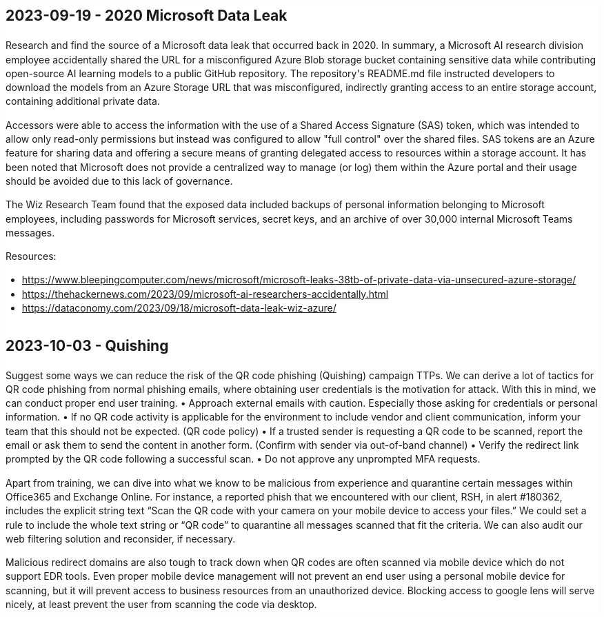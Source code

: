 
## 2023-09-19 - 2020 Microsoft Data Leak <a name="data"></a>
Research and find the source of a Microsoft data leak that occurred back in 2020. In summary, a Microsoft AI research division employee accidentally shared the URL for a misconfigured Azure Blob storage bucket containing sensitive data while contributing open-source AI learning models to a public GitHub repository. The repository's README.md file instructed developers to download the models from an Azure Storage URL that was misconfigured, indirectly granting access to an entire storage account, containing additional private data. 

Accessors were able to access the information with the use of a Shared Access Signature (SAS) token, which was intended to allow only read-only permissions but instead was configured to allow "full control" over the shared files. SAS tokens are an Azure feature for sharing data and offering a secure means of granting delegated access to resources within a storage account. It has been noted that Microsoft does not provide a centralized way to manage (or log) them within the Azure portal and their usage should be avoided due to this lack of governance.

The Wiz Research Team found that the exposed data included backups of personal information belonging to Microsoft employees, including passwords for Microsoft services, secret keys, and an archive of over 30,000 internal Microsoft Teams messages.

Resources:
- https://www.bleepingcomputer.com/news/microsoft/microsoft-leaks-38tb-of-private-data-via-unsecured-azure-storage/
- https://thehackernews.com/2023/09/microsoft-ai-researchers-accidentally.html
- https://dataconomy.com/2023/09/18/microsoft-data-leak-wiz-azure/

## 2023-10-03 - Quishing <a name="qr"></a>
Suggest some ways we can reduce the risk of the QR code phishing (Quishing) campaign TTPs. We can derive a lot of tactics for QR code phishing from normal phishing emails, where obtaining user credentials is the motivation for attack. With this in mind, we can conduct proper end user training.
•	Approach external emails with caution. Especially those asking for credentials or personal information.
•	If no QR code activity is applicable for the environment to include vendor and client communication, inform your team that this should not be expected. (QR code policy)
•	If a trusted sender is requesting a QR code to be scanned, report the email or ask them to send the content in another form. (Confirm with sender via out-of-band channel)
•	Verify the redirect link prompted by the QR code following a successful scan.
•	Do not approve any unprompted MFA requests.

Apart from training, we can dive into what we know to be malicious from experience and quarantine certain messages within Office365 and Exchange Online. For instance, a reported phish that we encountered with our client, RSH, in alert #180362, includes the explicit string text “Scan the QR code with your camera on your mobile device to access your files.” We could set a rule to include the whole text string or “QR code” to quarantine all messages scanned that fit the criteria. We can also audit our web filtering solution and reconsider, if necessary.

Malicious redirect domains are also tough to track down when QR codes are often scanned via mobile device which do not support EDR tools. Even proper mobile device management will not prevent an end user using a personal mobile device for scanning, but it will prevent access to business resources from an unauthorized device. Blocking access to google lens will serve nicely, at least prevent the user from scanning the code via desktop.
